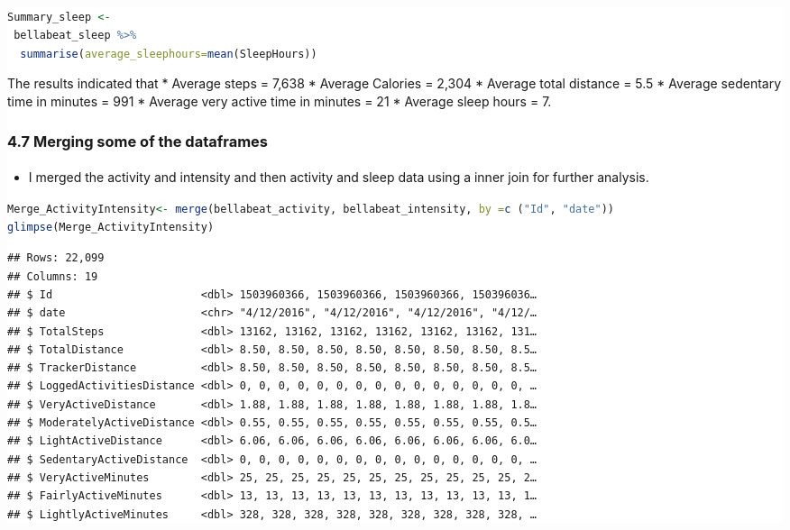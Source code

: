 ``` r
Summary_sleep <- 
 bellabeat_sleep %>%
  summarise(average_sleephours=mean(SleepHours))
```

The results indicated that \* Average steps = 7,638 \* Average Calories
= 2,304 \* Average total distance = 5.5 \* Average sedentary time in
minutes = 991 \* Average very active time in minutes = 21 \* Average
sleep hours = 7.

### 4.7 Merging some of the dataframes

- I merged the activity and intensity and then activity and sleep data
  using a inner join for further analysis.

``` r
Merge_ActivityIntensity<- merge(bellabeat_activity, bellabeat_intensity, by =c ("Id", "date"))
glimpse(Merge_ActivityIntensity)
```

    ## Rows: 22,099
    ## Columns: 19
    ## $ Id                       <dbl> 1503960366, 1503960366, 1503960366, 150396036…
    ## $ date                     <chr> "4/12/2016", "4/12/2016", "4/12/2016", "4/12/…
    ## $ TotalSteps               <dbl> 13162, 13162, 13162, 13162, 13162, 13162, 131…
    ## $ TotalDistance            <dbl> 8.50, 8.50, 8.50, 8.50, 8.50, 8.50, 8.50, 8.5…
    ## $ TrackerDistance          <dbl> 8.50, 8.50, 8.50, 8.50, 8.50, 8.50, 8.50, 8.5…
    ## $ LoggedActivitiesDistance <dbl> 0, 0, 0, 0, 0, 0, 0, 0, 0, 0, 0, 0, 0, 0, 0, …
    ## $ VeryActiveDistance       <dbl> 1.88, 1.88, 1.88, 1.88, 1.88, 1.88, 1.88, 1.8…
    ## $ ModeratelyActiveDistance <dbl> 0.55, 0.55, 0.55, 0.55, 0.55, 0.55, 0.55, 0.5…
    ## $ LightActiveDistance      <dbl> 6.06, 6.06, 6.06, 6.06, 6.06, 6.06, 6.06, 6.0…
    ## $ SedentaryActiveDistance  <dbl> 0, 0, 0, 0, 0, 0, 0, 0, 0, 0, 0, 0, 0, 0, 0, …
    ## $ VeryActiveMinutes        <dbl> 25, 25, 25, 25, 25, 25, 25, 25, 25, 25, 25, 2…
    ## $ FairlyActiveMinutes      <dbl> 13, 13, 13, 13, 13, 13, 13, 13, 13, 13, 13, 1…
    ## $ LightlyActiveMinutes     <dbl> 328, 328, 328, 328, 328, 328, 328, 328, 328, …